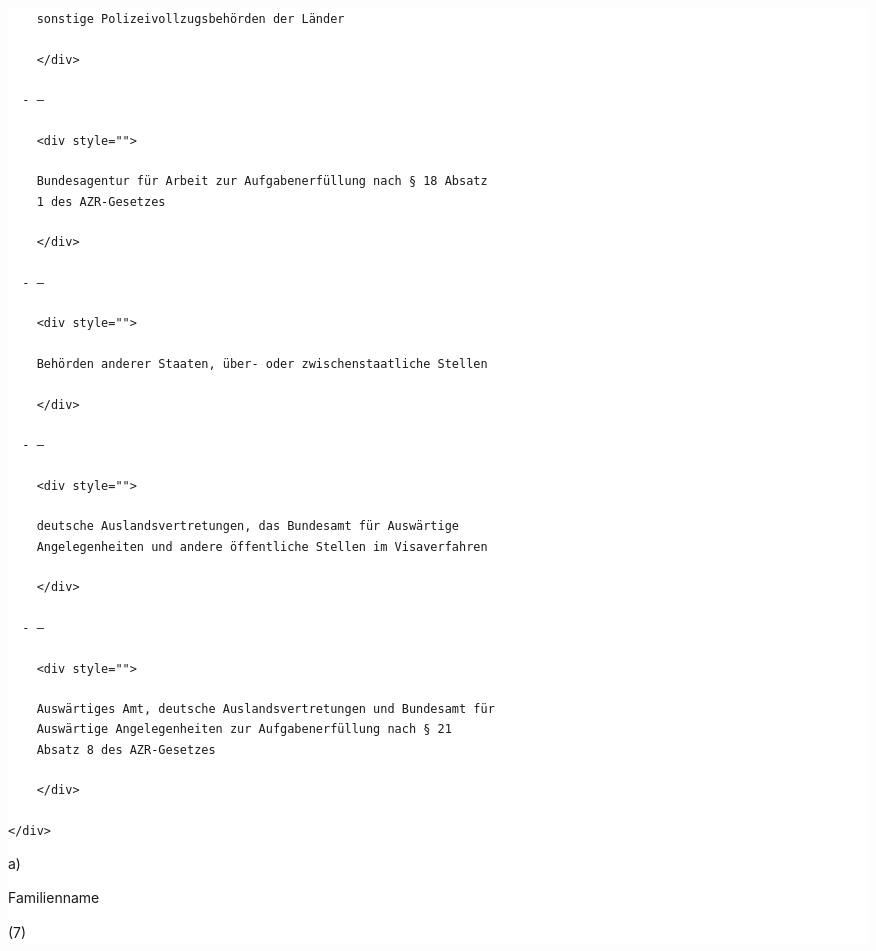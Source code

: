         sonstige Polizeivollzugsbehörden der Länder
        
        </div>
    
      - –
        
        <div style="">
        
        Bundesagentur für Arbeit zur Aufgabenerfüllung nach § 18 Absatz
        1 des AZR-Gesetzes
        
        </div>
    
      - –
        
        <div style="">
        
        Behörden anderer Staaten, über- oder zwischenstaatliche Stellen
        
        </div>
    
      - –
        
        <div style="">
        
        deutsche Auslandsvertretungen, das Bundesamt für Auswärtige
        Angelegenheiten und andere öffentliche Stellen im Visaverfahren
        
        </div>
    
      - –
        
        <div style="">
        
        Auswärtiges Amt, deutsche Auslandsvertretungen und Bundesamt für
        Auswärtige Angelegenheiten zur Aufgabenerfüllung nach § 21
        Absatz 8 des AZR-Gesetzes
        
        </div>
    
    </div>

</td>

</tr>

<tr>

<td style align="left" valign="top" charoff="50">

a)

</td>

<td style="border-right: 0.5pt solid ; " align="left" valign="top" charoff="50">

Familienname

</td>

<td style="border-right: 0.5pt solid ; " align="center" valign="top" charoff="50">

(7)

</td>
